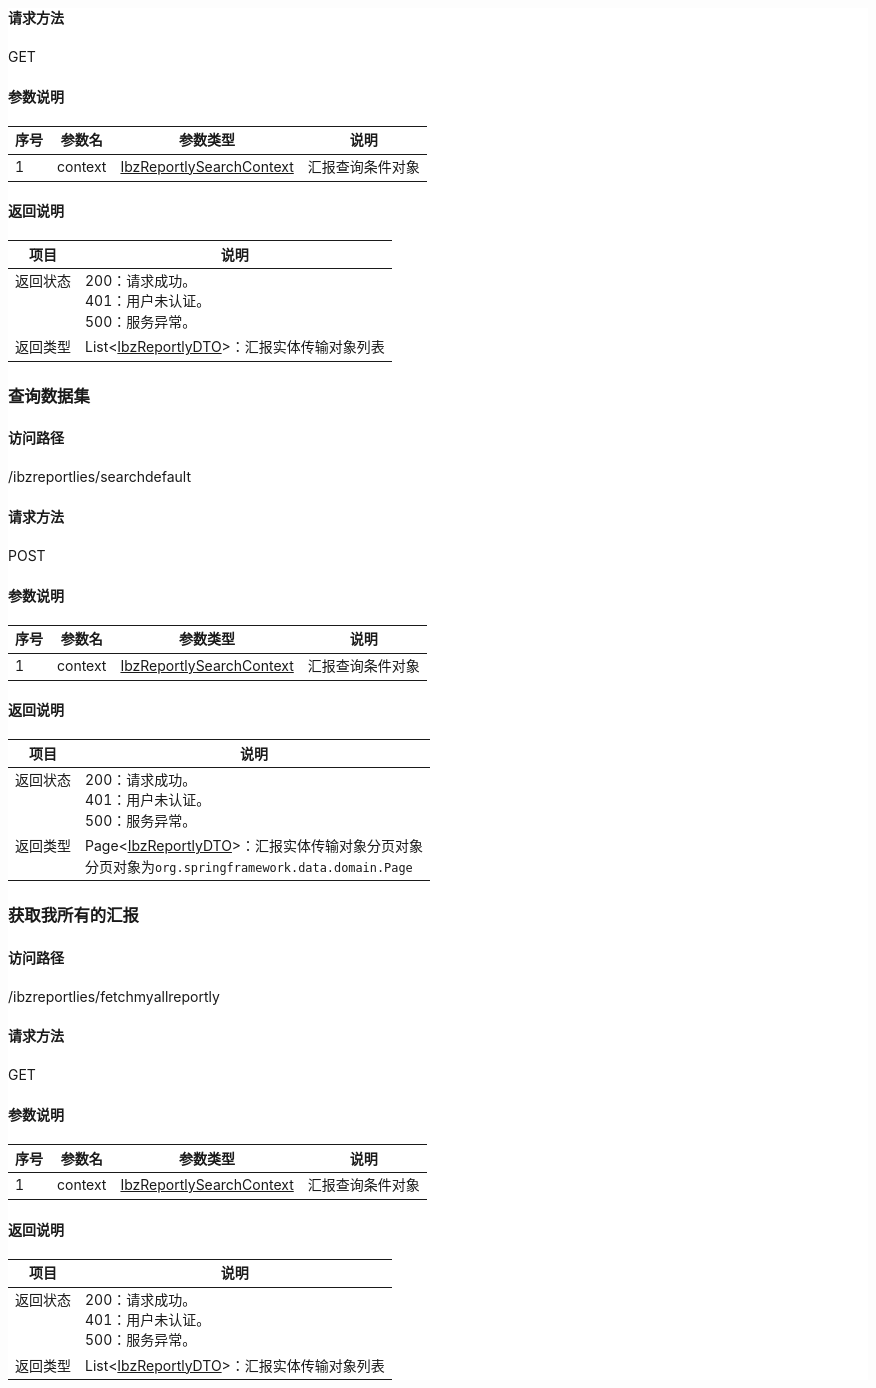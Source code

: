 #### 请求方法
GET

#### 参数说明
| 序号 | 参数名 | 参数类型 | 说明 |
| ---- | ---- | ---- | ---- |
| 1 | context | [IbzReportlySearchContext](#IbzReportlySearchContext) | 汇报查询条件对象 |

#### 返回说明
| 项目 | 说明 |
| ---- | ---- |
| 返回状态 | 200：请求成功。<br>401：用户未认证。<br>500：服务异常。 |
| 返回类型 | List<[IbzReportlyDTO](#IbzReportlyDTO)>：汇报实体传输对象列表 |

### 查询数据集
#### 访问路径
/ibzreportlies/searchdefault

#### 请求方法
POST

#### 参数说明
| 序号 | 参数名 | 参数类型 | 说明 |
| ---- | ---- | ---- | ---- |
| 1 | context | [IbzReportlySearchContext](#IbzReportlySearchContext) | 汇报查询条件对象 |

#### 返回说明
| 项目 | 说明 |
| ---- | ---- |
| 返回状态 | 200：请求成功。<br>401：用户未认证。<br>500：服务异常。 |
| 返回类型 | Page<[IbzReportlyDTO](#IbzReportlyDTO)>：汇报实体传输对象分页对象<br>分页对象为`org.springframework.data.domain.Page` |

### 获取我所有的汇报
#### 访问路径
/ibzreportlies/fetchmyallreportly

#### 请求方法
GET

#### 参数说明
| 序号 | 参数名 | 参数类型 | 说明 |
| ---- | ---- | ---- | ---- |
| 1 | context | [IbzReportlySearchContext](#IbzReportlySearchContext) | 汇报查询条件对象 |

#### 返回说明
| 项目 | 说明 |
| ---- | ---- |
| 返回状态 | 200：请求成功。<br>401：用户未认证。<br>500：服务异常。 |
| 返回类型 | List<[IbzReportlyDTO](#IbzReportlyDTO)>：汇报实体传输对象列表 |
